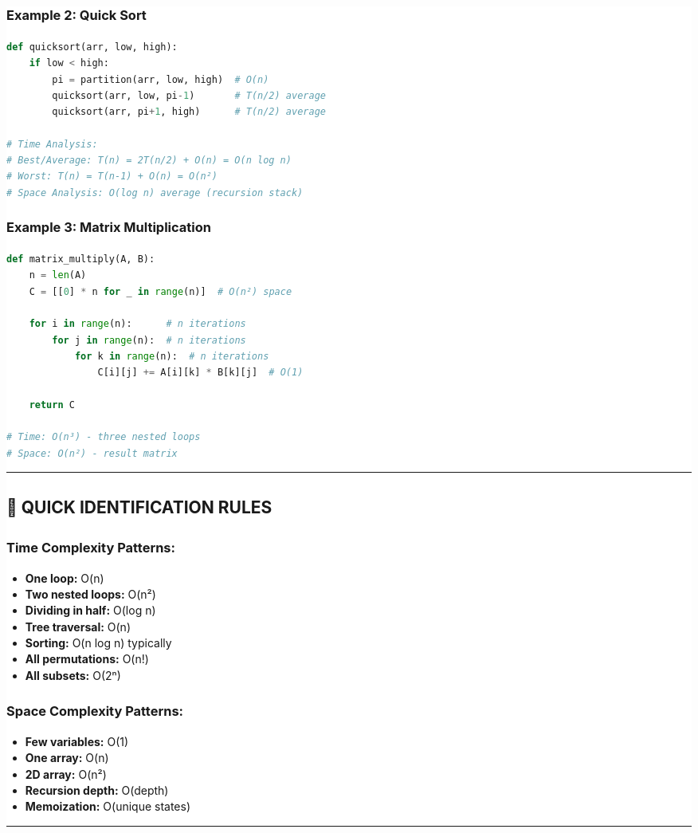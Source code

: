 ### **Example 2: Quick Sort**
```python
def quicksort(arr, low, high):
    if low < high:
        pi = partition(arr, low, high)  # O(n)
        quicksort(arr, low, pi-1)       # T(n/2) average
        quicksort(arr, pi+1, high)      # T(n/2) average

# Time Analysis:
# Best/Average: T(n) = 2T(n/2) + O(n) = O(n log n)
# Worst: T(n) = T(n-1) + O(n) = O(n²)
# Space Analysis: O(log n) average (recursion stack)
```

### **Example 3: Matrix Multiplication**
```python
def matrix_multiply(A, B):
    n = len(A)
    C = [[0] * n for _ in range(n)]  # O(n²) space
    
    for i in range(n):      # n iterations
        for j in range(n):  # n iterations  
            for k in range(n):  # n iterations
                C[i][j] += A[i][k] * B[k][j]  # O(1)
    
    return C

# Time: O(n³) - three nested loops
# Space: O(n²) - result matrix
```

---

## 🔧 QUICK IDENTIFICATION RULES

### **Time Complexity Patterns:**
- **One loop:** O(n)
- **Two nested loops:** O(n²)
- **Dividing in half:** O(log n)
- **Tree traversal:** O(n)
- **Sorting:** O(n log n) typically
- **All permutations:** O(n!)
- **All subsets:** O(2ⁿ)

### **Space Complexity Patterns:**
- **Few variables:** O(1)
- **One array:** O(n)
- **2D array:** O(n²)
- **Recursion depth:** O(depth)
- **Memoization:** O(unique states)

---